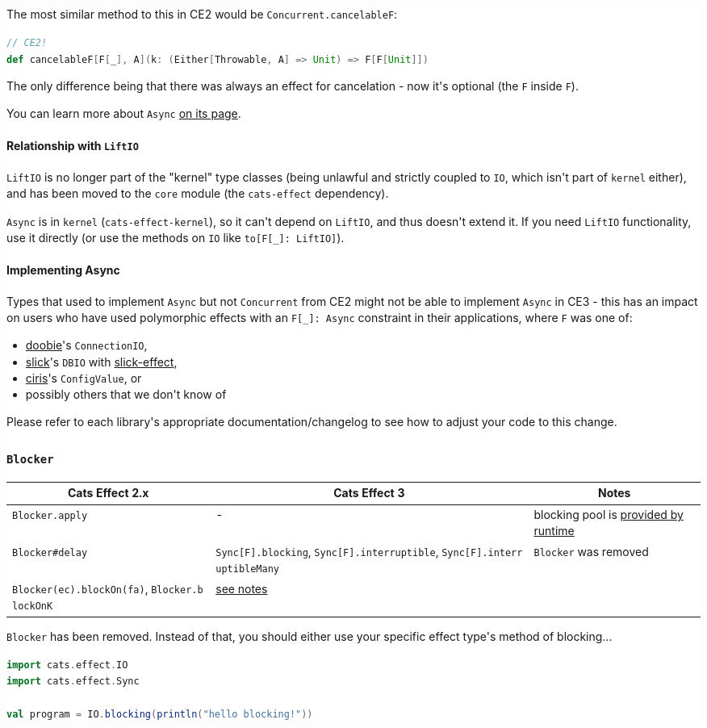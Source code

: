 The most similar method to this in CE2 would be `Concurrent.cancelableF`:

```scala
// CE2!
def cancelableF[F[_], A](k: (Either[Throwable, A] => Unit) => F[F[Unit]])
```

The only difference being that there was always an effect for cancelation - now it's optional (the `F` inside `F`).

You can learn more about `Async` [on its page](./typeclasses/async.md).

#### Relationship with `LiftIO`

`LiftIO` is no longer part of the "kernel" type classes (being unlawful and strictly coupled to `IO`, which isn't part of `kernel` either), and has been moved to the `core` module (the `cats-effect` dependency).

`Async` is in `kernel` (`cats-effect-kernel`), so it can't depend on `LiftIO`, and thus doesn't extend it.
If you need `LiftIO` functionality, use it directly (or use the methods on `IO` like `to[F[_]: LiftIO]`).

#### Implementing Async

Types that used to implement `Async` but not `Concurrent` from CE2 might not be able to implement `Async` in CE3 -
this has an impact on users who have used polymorphic effects with an `F[_]: Async` constraint in their applications, where `F` was one of:

- [doobie](https://tpolecat.github.io/doobie/)'s `ConnectionIO`,
- [slick](http://scala-slick.org/)'s `DBIO` with [slick-effect](https://github.com/kubukoz/slick-effect),
- [ciris](https://cir.is)'s `ConfigValue`, or
- possibly others that we don't know of

Please refer to each library's appropriate documentation/changelog to see how to adjust your code to this change.

### `Blocker`

| Cats Effect 2.x                               | Cats Effect 3                               | Notes                                                                           |
| --------------------------------------------- | ------------------------------------------- | ------------------------------------------------------------------------------- |
| `Blocker.apply`                               | -                                           | blocking pool is [provided by runtime](#where-does-the-blocking-pool-come-from) |
| `Blocker#delay`                               | `Sync[F].blocking`, `Sync[F].interruptible`, `Sync[F].interruptibleMany` | `Blocker` was removed                                                           |
| `Blocker(ec).blockOn(fa)`, `Blocker.blockOnK` | [see notes](#no-blockon)                    |                                                                                 |

`Blocker` has been removed. Instead of that, you should either use your specific effect type's method of blocking...

```scala mdoc
import cats.effect.IO
import cats.effect.Sync

val program = IO.blocking(println("hello blocking!"))
```


[sbt]: https://scala-sbt.org
[scalafix]: https://scalacenter.github.io/scalafix/